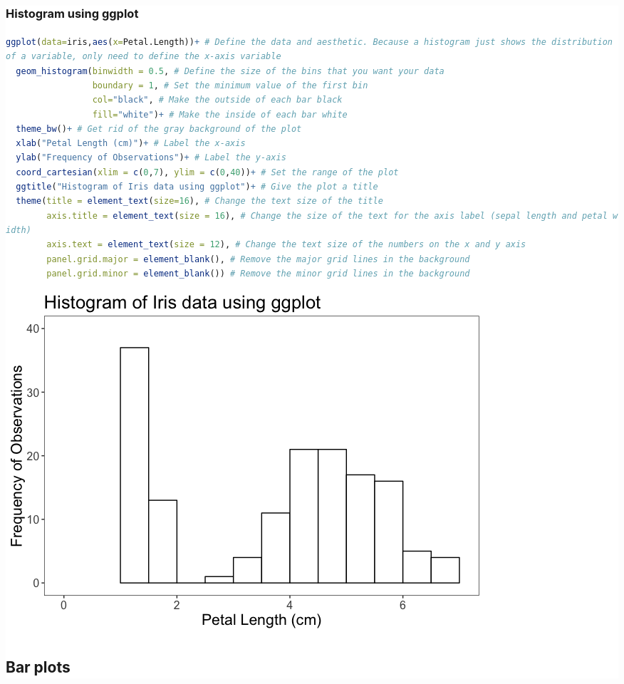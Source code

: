 ### Histogram using ggplot

``` r
ggplot(data=iris,aes(x=Petal.Length))+ # Define the data and aesthetic. Because a histogram just shows the distribution of a variable, only need to define the x-axis variable
  geom_histogram(binwidth = 0.5, # Define the size of the bins that you want your data 
                 boundary = 1, # Set the minimum value of the first bin
                 col="black", # Make the outside of each bar black
                 fill="white")+ # Make the inside of each bar white
  theme_bw()+ # Get rid of the gray background of the plot
  xlab("Petal Length (cm)")+ # Label the x-axis
  ylab("Frequency of Observations")+ # Label the y-axis
  coord_cartesian(xlim = c(0,7), ylim = c(0,40))+ # Set the range of the plot
  ggtitle("Histogram of Iris data using ggplot")+ # Give the plot a title
  theme(title = element_text(size=16), # Change the text size of the title
        axis.title = element_text(size = 16), # Change the size of the text for the axis label (sepal length and petal width)
        axis.text = element_text(size = 12), # Change the text size of the numbers on the x and y axis
        panel.grid.major = element_blank(), # Remove the major grid lines in the background 
        panel.grid.minor = element_blank()) # Remove the minor grid lines in the background
```

![](RPlotting2_26_2018_files/figure-markdown_github/ggplot%20histogram-1.png)

Bar plots
---------
